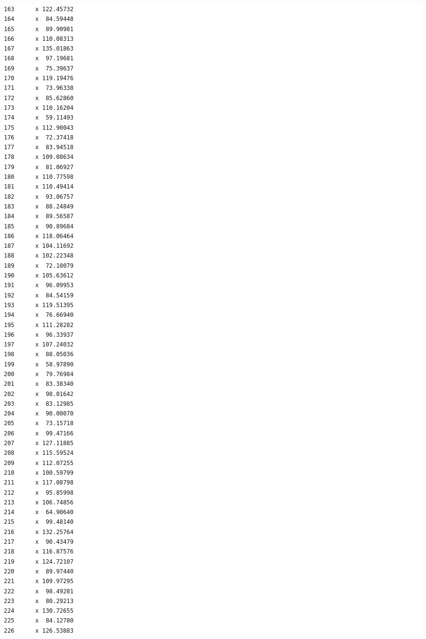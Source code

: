     163      x 122.45732
    164      x  84.59448
    165      x  89.90981
    166      x 110.08313
    167      x 135.01863
    168      x  97.19681
    169      x  75.39637
    170      x 119.19476
    171      x  73.96338
    172      x  85.62860
    173      x 110.16204
    174      x  59.11493
    175      x 112.90043
    176      x  72.37418
    177      x  83.94518
    178      x 109.08634
    179      x  81.06927
    180      x 110.77598
    181      x 110.49414
    182      x  93.06757
    183      x  88.24849
    184      x  89.56587
    185      x  90.89684
    186      x 118.06464
    187      x 104.11692
    188      x 102.22348
    189      x  72.10079
    190      x 105.63612
    191      x  96.09953
    192      x  84.54159
    193      x 119.51395
    194      x  76.66940
    195      x 111.28282
    196      x  96.33937
    197      x 107.24032
    198      x  88.05036
    199      x  58.97890
    200      x  79.76984
    201      x  83.38340
    202      x  98.01642
    203      x  83.12985
    204      x  90.00070
    205      x  73.15718
    206      x  99.47166
    207      x 127.11885
    208      x 115.59524
    209      x 112.07255
    210      x 100.59799
    211      x 117.08798
    212      x  95.85998
    213      x 106.74856
    214      x  64.90640
    215      x  99.48140
    216      x 132.25764
    217      x  90.43479
    218      x 116.87576
    219      x 124.72107
    220      x  89.97440
    221      x 109.97295
    222      x  98.49281
    223      x  80.29213
    224      x 130.72655
    225      x  84.12780
    226      x 126.53883